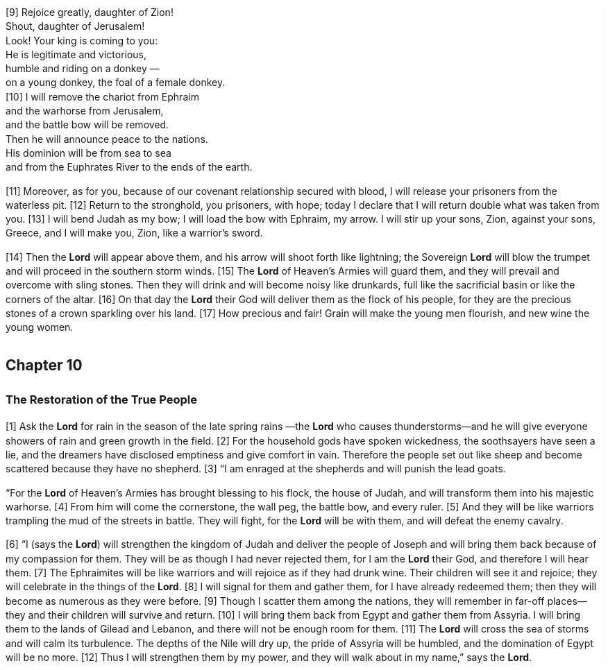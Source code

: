 [9] Rejoice greatly, daughter of Zion!<br>
Shout, daughter of Jerusalem!<br>
Look! Your king is coming to you:<br>
He is legitimate and victorious,<br>
humble and riding on a donkey —<br>
on a young donkey, the foal of a female donkey.<br>
[10] I will remove the chariot from Ephraim<br>
and the warhorse from Jerusalem,<br>
and the battle bow will be removed.<br>
Then he will announce peace to the nations.<br>
His dominion will be from sea to sea<br>
and from the Euphrates River to the ends of the earth.<br>

[11] Moreover, as for you, because of our covenant relationship secured with blood, I will release your prisoners from the waterless pit.
[12] Return to the stronghold, you prisoners, with hope; today I declare that I will return double what was taken from you.
[13] I will bend Judah as my bow; I will load the bow with Ephraim, my arrow. I will stir up your sons, Zion, against your sons, Greece, and I will make you, Zion, like a warrior’s sword.

[14] Then the **Lord** will appear above them, and his arrow will shoot forth like lightning; the Sovereign **Lord** will blow the trumpet and will proceed in the southern storm winds.
[15] The **Lord** of Heaven’s Armies will guard them, and they will prevail and overcome with sling stones. Then they will drink and will become noisy like drunkards, full like the sacrificial basin or like the corners of the altar.
[16] On that day the **Lord** their God will deliver them as the flock of his people, for they are the precious stones of a crown sparkling over his land.
[17] How precious and fair! Grain will make the young men flourish, and new wine the young women.

## Chapter 10

### The Restoration of the True People

[1] Ask the **Lord** for rain in the season of the late spring rains —the **Lord** who causes thunderstorms—and he will give everyone showers of rain and green growth in the field.
[2] For the household gods have spoken wickedness, the soothsayers have seen a lie, and the dreamers have disclosed emptiness and give comfort in vain. Therefore the people set out like sheep and become scattered because they have no shepherd.
[3] “I am enraged at the shepherds and will punish the lead goats.

“For the **Lord** of Heaven’s Armies has brought blessing to his flock, the house of Judah, and will transform them into his majestic warhorse.
[4] From him will come the cornerstone, the wall peg, the battle bow, and every ruler.
[5] And they will be like warriors trampling the mud of the streets in battle. They will fight, for the **Lord** will be with them, and will defeat the enemy cavalry.

[6] “I (says the **Lord**) will strengthen the kingdom of Judah and deliver the people of Joseph and will bring them back because of my compassion for them. They will be as though I had never rejected them, for I am the **Lord** their God, and therefore I will hear them.
[7] The Ephraimites will be like warriors and will rejoice as if they had drunk wine. Their children will see it and rejoice; they will celebrate in the things of the **Lord**.
[8] I will signal for them and gather them, for I have already redeemed them; then they will become as numerous as they were before.
[9] Though I scatter them among the nations, they will remember in far-off places—they and their children will survive and return.
[10] I will bring them back from Egypt and gather them from Assyria. I will bring them to the lands of Gilead and Lebanon, and there will not be enough room for them.
[11] The **Lord** will cross the sea of storms and will calm its turbulence. The depths of the Nile will dry up, the pride of Assyria will be humbled, and the domination of Egypt will be no more.
[12] Thus I will strengthen them by my power, and they will walk about in my name,” says the **Lord**.
